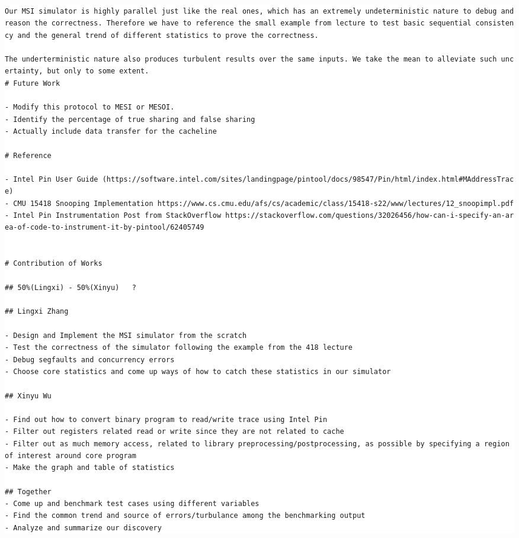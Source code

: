 ```
Our MSI simulator is highly parallel just like the real ones, which has an extremely undeterministic nature to debug and reason the correctness. Therefore we have to reference the small example from lecture to test basic sequential consistency and the general trend of different statistics to prove the correctness. 

The underterministic nature also produces turbulent results over the same inputs. We take the mean to alleviate such uncertainty, but only to some extent.
# Future Work

- Modify this protocol to MESI or MESOI. 
- Identify the percentage of true sharing and false sharing
- Actually include data transfer for the cacheline

# Reference

- Intel Pin User Guide (https://software.intel.com/sites/landingpage/pintool/docs/98547/Pin/html/index.html#MAddressTrace)
- CMU 15418 Snooping Implementation https://www.cs.cmu.edu/afs/cs/academic/class/15418-s22/www/lectures/12_snoopimpl.pdf
- Intel Pin Instrumentation Post from StackOverflow https://stackoverflow.com/questions/32026456/how-can-i-specify-an-area-of-code-to-instrument-it-by-pintool/62405749 


# Contribution of Works

## 50%(Lingxi) - 50%(Xinyu)   ? 

## Lingxi Zhang

- Design and Implement the MSI simulator from the scratch
- Test the correctness of the simulator following the example from the 418 lecture
- Debug segfaults and concurrency errors
- Choose core statistics and come up ways of how to catch these statistics in our simulator 

## Xinyu Wu

- Find out how to convert binary program to read/write trace using Intel Pin
- Filter out registers related read or write since they are not related to cache
- Filter out as much memory access, related to library preprocessing/postprocessing, as possible by specifying a region of interest around core program
- Make the graph and table of statistics

## Together 
- Come up and benchmark test cases using different variables
- Find the common trend and source of errors/turbulance among the benchmarking output 
- Analyze and summarize our discovery  